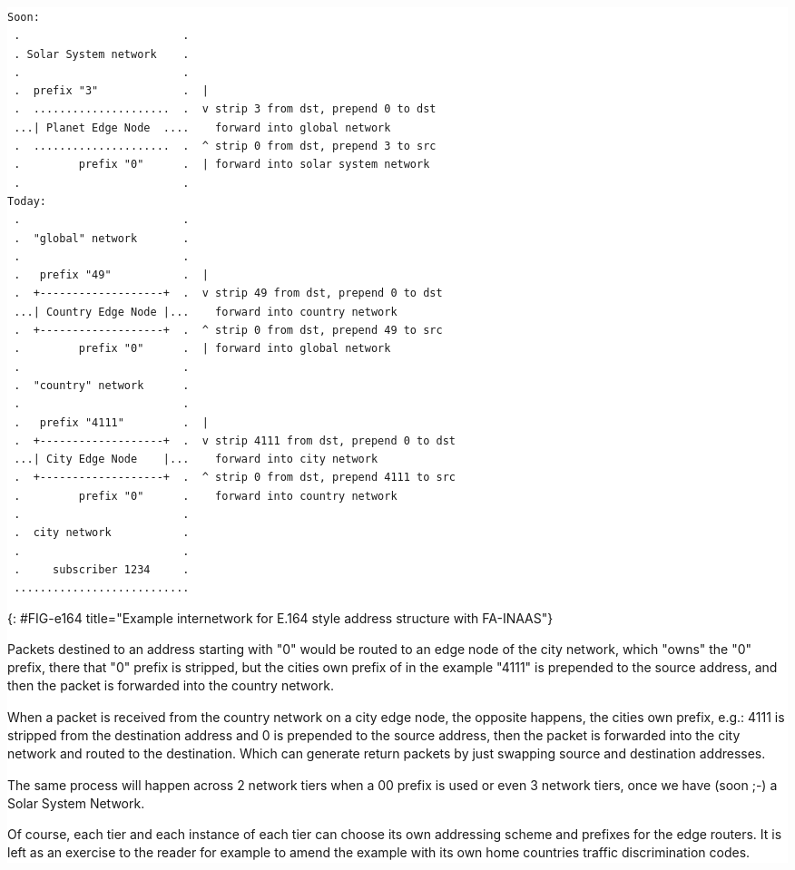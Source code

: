 
    Soon:
     .                         .
     . Solar System network    .
     .                         .
     .  prefix "3"             .  |
     .  .....................  .  v strip 3 from dst, prepend 0 to dst
     ...| Planet Edge Node  ....    forward into global network
     .  .....................  .  ^ strip 0 from dst, prepend 3 to src
     .         prefix "0"      .  | forward into solar system network
     .                         .
    Today:
     .                         .
     .  "global" network       .
     .                         .
     .   prefix "49"           .  |
     .  +-------------------+  .  v strip 49 from dst, prepend 0 to dst
     ...| Country Edge Node |...    forward into country network
     .  +-------------------+  .  ^ strip 0 from dst, prepend 49 to src
     .         prefix "0"      .  | forward into global network
     .                         .
     .  "country" network      .
     .                         .
     .   prefix "4111"         .  |
     .  +-------------------+  .  v strip 4111 from dst, prepend 0 to dst
     ...| City Edge Node    |...    forward into city network
     .  +-------------------+  .  ^ strip 0 from dst, prepend 4111 to src
     .         prefix "0"      .    forward into country network
     .                         .
     .  city network           .
     .                         .
     .     subscriber 1234     .
     ...........................
{: #FIG-e164 title="Example internetwork for E.164 style address structure with FA-INAAS"}

Packets destined to an address starting with "0" would be routed to
an edge node of the city network, which "owns" the "0" prefix,
there that "0" prefix is stripped, but the cities own prefix
of in the example "4111" is prepended to the source address, and then
the packet is forwarded into the country network.

When a packet is received from the country network on a city edge node,
the opposite happens, the cities own prefix, e.g.: 4111 is stripped
from the destination address and 0 is prepended to the source address,
then the packet is forwarded into the city network and routed to the
destination. Which can generate return packets by just swapping
source and destination addresses.

The same process will happen across 2 network tiers when a 00 prefix
is used or even 3 network tiers, once we have (soon ;-) a Solar
System Network.

Of course, each tier and each instance of each tier can choose its
own addressing scheme and prefixes for the edge routers. It is left
as an exercise to the reader for example to amend the example
with its own home countries traffic discrimination codes.
